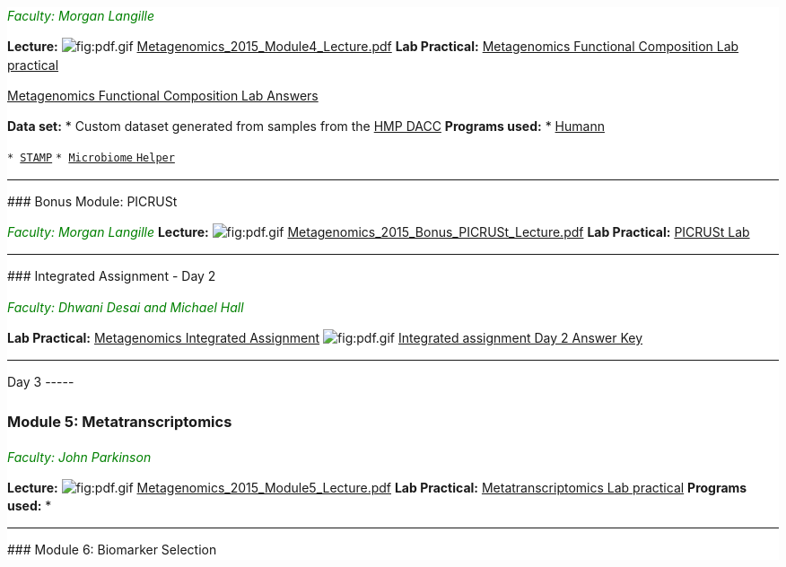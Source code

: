 <font color="green">*Faculty: Morgan Langille*</font>

**Lecture:**
![](pdf.gif "fig:pdf.gif") [Metagenomics\_2015\_Module4\_Lecture.pdf](Media:Metagenomics_2015_Module4_Lecture.pdf "wikilink")
**Lab Practical:**
[Metagenomics Functional Composition Lab practical](Metagenomics_Functional_Composition_Lab "wikilink")

[Metagenomics Functional Composition Lab Answers](Metagenomics_Functional_Composition_Lab_Answers "wikilink")

**Data set:**
\* Custom dataset generated from samples from the [HMP DACC](http://hmpdacc.org) **Programs used:**
\* [Humann](http://huttenhower.sph.harvard.edu/humann)

`* `[`STAMP`](http://kiwi.cs.dal.ca/Software/STAMP)
`* `[`Microbiome` `Helper`](http://github.com/mlangill/microbiome_helper)

<hr>
### Bonus Module: PICRUSt

<font color="green">*Faculty: Morgan Langille*</font> **Lecture:**
![](pdf.gif "fig:pdf.gif") [Metagenomics\_2015\_Bonus\_PICRUSt\_Lecture.pdf](Media:Metagenomics_2015_Bonus_PICRUSt_Lecture.pdf "wikilink")
**Lab Practical:**
[PICRUSt Lab](PICRUSt_Lab "wikilink")

<hr>
### Integrated Assignment - Day 2

<font color="green">*Faculty: Dhwani Desai and Michael Hall*</font>

**Lab Practical:**
[Metagenomics Integrated Assignment](Metagenomics_Integrated_Assignment "wikilink")
![](pdf.gif "fig:pdf.gif") [Integrated assignment Day 2 Answer Key](Media:Cbw-workshop-assignment-key.pdf "wikilink")

<hr>
Day 3
-----

### Module 5: Metatranscriptomics

<font color="green">*Faculty: John Parkinson*</font>

**Lecture:**
![](pdf.gif "fig:pdf.gif") [Metagenomics\_2015\_Module5\_Lecture.pdf](Media:Metagenomics_2015_Module5_Lecture.pdf "wikilink")
**Lab Practical:**
[Metatranscriptomics Lab practical](Metatranscriptomics_Lab "wikilink")
**Programs used:**
\*

<hr>
### Module 6: Biomarker Selection
